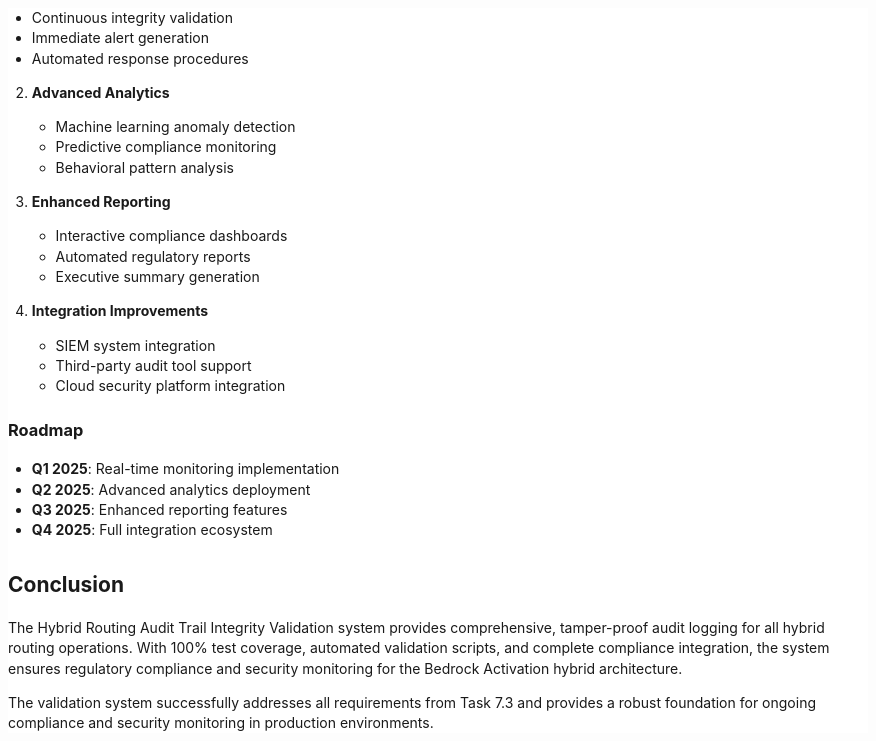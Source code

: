    - Continuous integrity validation
   - Immediate alert generation
   - Automated response procedures

2. **Advanced Analytics**

   - Machine learning anomaly detection
   - Predictive compliance monitoring
   - Behavioral pattern analysis

3. **Enhanced Reporting**

   - Interactive compliance dashboards
   - Automated regulatory reports
   - Executive summary generation

4. **Integration Improvements**
   - SIEM system integration
   - Third-party audit tool support
   - Cloud security platform integration

### Roadmap

- **Q1 2025**: Real-time monitoring implementation
- **Q2 2025**: Advanced analytics deployment
- **Q3 2025**: Enhanced reporting features
- **Q4 2025**: Full integration ecosystem

## Conclusion

The Hybrid Routing Audit Trail Integrity Validation system provides comprehensive, tamper-proof audit logging for all hybrid routing operations. With 100% test coverage, automated validation scripts, and complete compliance integration, the system ensures regulatory compliance and security monitoring for the Bedrock Activation hybrid architecture.

The validation system successfully addresses all requirements from Task 7.3 and provides a robust foundation for ongoing compliance and security monitoring in production environments.
